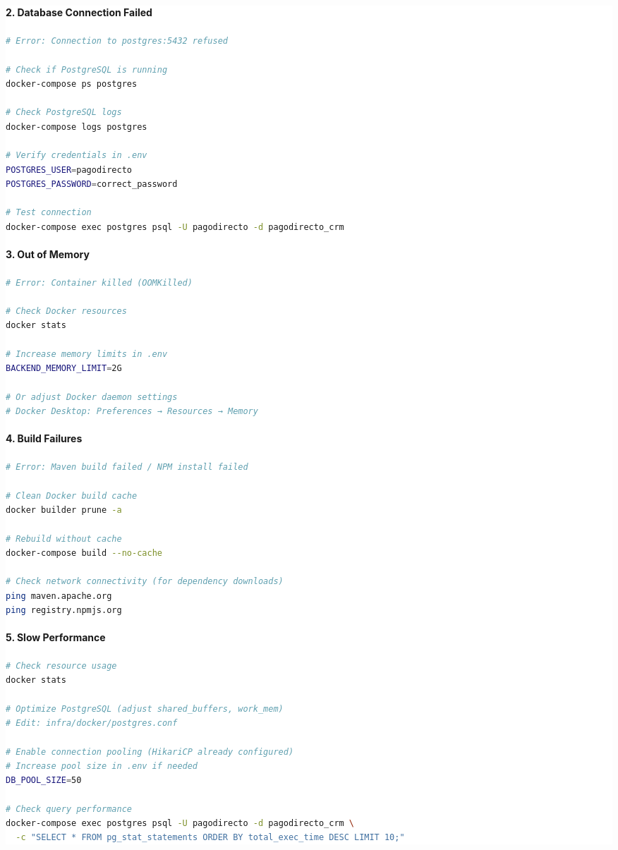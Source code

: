 #### 2. Database Connection Failed

```bash
# Error: Connection to postgres:5432 refused

# Check if PostgreSQL is running
docker-compose ps postgres

# Check PostgreSQL logs
docker-compose logs postgres

# Verify credentials in .env
POSTGRES_USER=pagodirecto
POSTGRES_PASSWORD=correct_password

# Test connection
docker-compose exec postgres psql -U pagodirecto -d pagodirecto_crm
```

#### 3. Out of Memory

```bash
# Error: Container killed (OOMKilled)

# Check Docker resources
docker stats

# Increase memory limits in .env
BACKEND_MEMORY_LIMIT=2G

# Or adjust Docker daemon settings
# Docker Desktop: Preferences → Resources → Memory
```

#### 4. Build Failures

```bash
# Error: Maven build failed / NPM install failed

# Clean Docker build cache
docker builder prune -a

# Rebuild without cache
docker-compose build --no-cache

# Check network connectivity (for dependency downloads)
ping maven.apache.org
ping registry.npmjs.org
```

#### 5. Slow Performance

```bash
# Check resource usage
docker stats

# Optimize PostgreSQL (adjust shared_buffers, work_mem)
# Edit: infra/docker/postgres.conf

# Enable connection pooling (HikariCP already configured)
# Increase pool size in .env if needed
DB_POOL_SIZE=50

# Check query performance
docker-compose exec postgres psql -U pagodirecto -d pagodirecto_crm \
  -c "SELECT * FROM pg_stat_statements ORDER BY total_exec_time DESC LIMIT 10;"
```